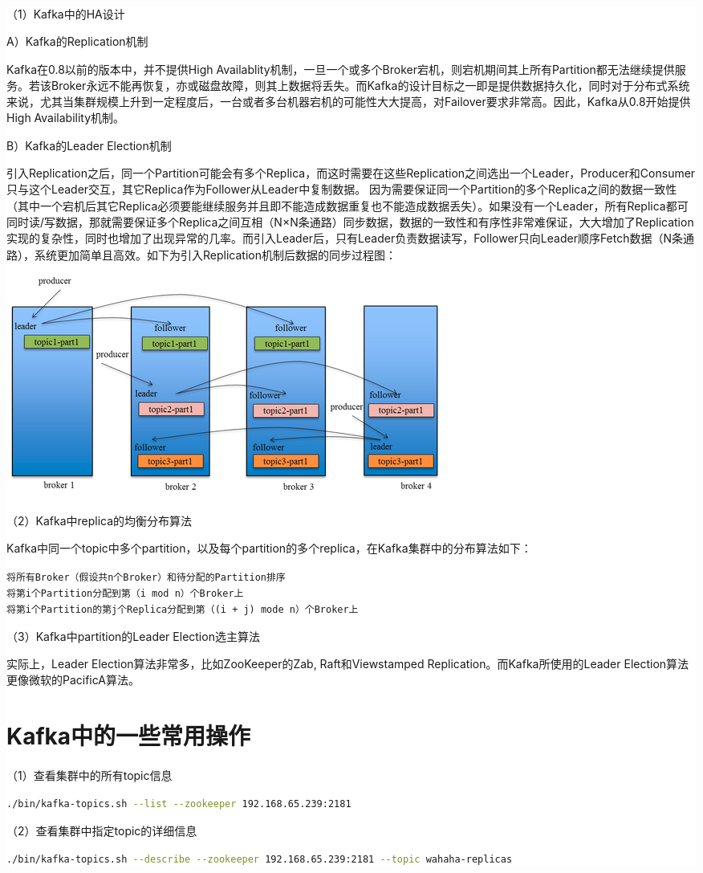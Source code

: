 （1）Kafka中的HA设计

A）Kafka的Replication机制

Kafka在0.8以前的版本中，并不提供High Availablity机制，一旦一个或多个Broker宕机，则宕机期间其上所有Partition都无法继续提供服务。若该Broker永远不能再恢复，亦或磁盘故障，则其上数据将丢失。而Kafka的设计目标之一即是提供数据持久化，同时对于分布式系统来说，尤其当集群规模上升到一定程度后，一台或者多台机器宕机的可能性大大提高，对Failover要求非常高。因此，Kafka从0.8开始提供High Availability机制。

B）Kafka的Leader Election机制

引入Replication之后，同一个Partition可能会有多个Replica，而这时需要在这些Replication之间选出一个Leader，Producer和Consumer只与这个Leader交互，其它Replica作为Follower从Leader中复制数据。 因为需要保证同一个Partition的多个Replica之间的数据一致性（其中一个宕机后其它Replica必须要能继续服务并且即不能造成数据重复也不能造成数据丢失）。如果没有一个Leader，所有Replica都可同时读/写数据，那就需要保证多个Replica之间互相（N×N条通路）同步数据，数据的一致性和有序性非常难保证，大大增加了Replication实现的复杂性，同时也增加了出现异常的几率。而引入Leader后，只有Leader负责数据读写，Follower只向Leader顺序Fetch数据（N条通路），系统更加简单且高效。如下为引入Replication机制后数据的同步过程图：

![](/images/kafka_1_4.png)

（2）Kafka中replica的均衡分布算法

Kafka中同一个topic中多个partition，以及每个partition的多个replica，在Kafka集群中的分布算法如下：

	将所有Broker（假设共n个Broker）和待分配的Partition排序
	将第i个Partition分配到第（i mod n）个Broker上
	将第i个Partition的第j个Replica分配到第（(i + j) mode n）个Broker上

（3）Kafka中partition的Leader Election选主算法

实际上，Leader Election算法非常多，比如ZooKeeper的Zab, Raft和Viewstamped Replication。而Kafka所使用的Leader Election算法更像微软的PacificA算法。

# Kafka中的一些常用操作

（1）查看集群中的所有topic信息

```bash
./bin/kafka-topics.sh --list --zookeeper 192.168.65.239:2181
```

（2）查看集群中指定topic的详细信息

```bash
./bin/kafka-topics.sh --describe --zookeeper 192.168.65.239:2181 --topic wahaha-replicas
```
